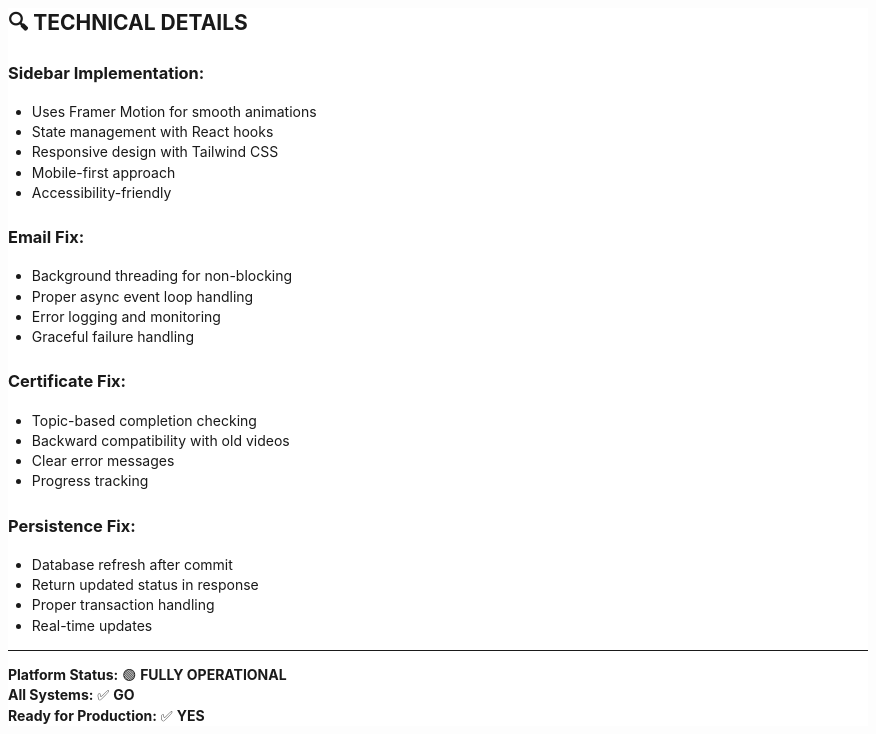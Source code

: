 ## 🔍 **TECHNICAL DETAILS**

### **Sidebar Implementation:**
- Uses Framer Motion for smooth animations
- State management with React hooks
- Responsive design with Tailwind CSS
- Mobile-first approach
- Accessibility-friendly

### **Email Fix:**
- Background threading for non-blocking
- Proper async event loop handling
- Error logging and monitoring
- Graceful failure handling

### **Certificate Fix:**
- Topic-based completion checking
- Backward compatibility with old videos
- Clear error messages
- Progress tracking

### **Persistence Fix:**
- Database refresh after commit
- Return updated status in response
- Proper transaction handling
- Real-time updates

---

**Platform Status:** 🟢 **FULLY OPERATIONAL**  
**All Systems:** ✅ **GO**  
**Ready for Production:** ✅ **YES**


